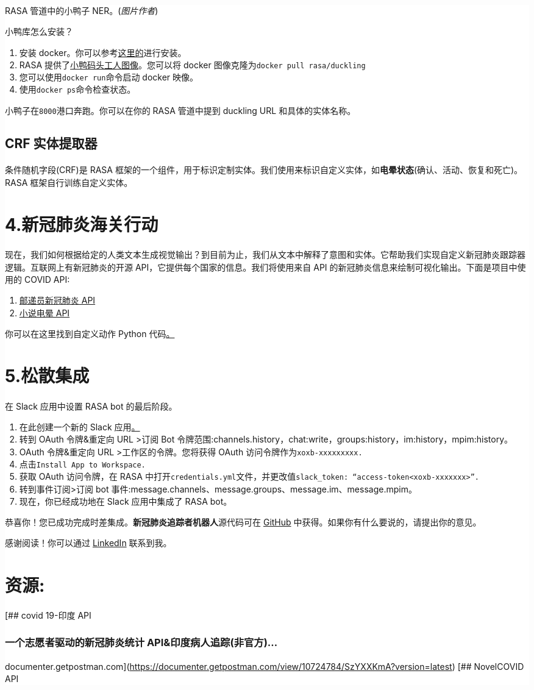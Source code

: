 RASA 管道中的小鸭子 NER。(*图片作者*)

小鸭库怎么安装？

1.  安装 docker。你可以参考[这里的](https://docs.docker.com/get-docker/)进行安装。
2.  RASA 提供了[小鸭码头工人图像](https://hub.docker.com/r/rasa/duckling)。您可以将 docker 图像克隆为`docker pull rasa/duckling`
3.  您可以使用`docker run`命令启动 docker 映像。
4.  使用`docker ps`命令检查状态。

小鸭子在`8000`港口奔跑。你可以在你的 RASA 管道中提到 duckling URL 和具体的实体名称。

## CRF 实体提取器

条件随机字段(CRF)是 RASA 框架的一个组件，用于标识定制实体。我们使用来标识自定义实体，如**电晕状态**(确认、活动、恢复和死亡)。RASA 框架自行训练自定义实体。

# 4.新冠肺炎海关行动

现在，我们如何根据给定的人类文本生成视觉输出？到目前为止，我们从文本中解释了意图和实体。它帮助我们实现自定义新冠肺炎跟踪器逻辑。互联网上有新冠肺炎的开源 API，它提供每个国家的信息。我们将使用来自 API 的新冠肺炎信息来绘制可视化输出。下面是项目中使用的 COVID API:

1.  [邮递员新冠肺炎 API](https://api.covid19api.com)
2.  [小说电晕 API](https://corona.lmao.ninja/v2)

你可以在这里找到自定义动作 Python 代码[。](https://github.com/narendraprasath/COVID-19-Tracker-Bot/blob/master/COVID-19-Tracker-Chatbot_Code/CovidTracker.py#L150)

# 5.松散集成

在 Slack 应用中设置 RASA bot 的最后阶段。

1.  在此创建一个新的 Slack 应用[。](https://api.slack.com/apps)
2.  转到 OAuth 令牌&重定向 URL >订阅 Bot 令牌范围:channels.history，chat:write，groups:history，im:history，mpim:history。
3.  OAuth 令牌&重定向 URL >工作区的令牌。您将获得 OAuth 访问令牌作为`xoxb-xxxxxxxxx.`
4.  点击`Install App to Workspace.`
5.  获取 OAuth 访问令牌，在 RASA 中打开`credentials.yml`文件，并更改值`slack_token: “access-token<xoxb-xxxxxxx>”.`
6.  转到事件订阅>订阅 bot 事件:message.channels、message.groups、message.im、message.mpim。
7.  现在，你已经成功地在 Slack 应用中集成了 RASA bot。

恭喜你！您已成功完成时差集成。**新冠肺炎追踪者机器人**源代码可在 [GitHub](https://github.com/narendraprasath/COVID-19-Tracker-Bot/) 中获得。如果你有什么要说的，请提出你的意见。

感谢阅读！你可以通过 [LinkedIn](https://www.linkedin.com/in/narendra-prasath/) 联系到我。

# **资源:**

[](https://documenter.getpostman.com/view/10724784/SzYXXKmA?version=latest) [## covid 19-印度 API

### 一个志愿者驱动的新冠肺炎统计 API&印度病人追踪(非官方)…

documenter.getpostman.com](https://documenter.getpostman.com/view/10724784/SzYXXKmA?version=latest) [](https://corona.lmao.ninja/) [## NovelCOVID API
